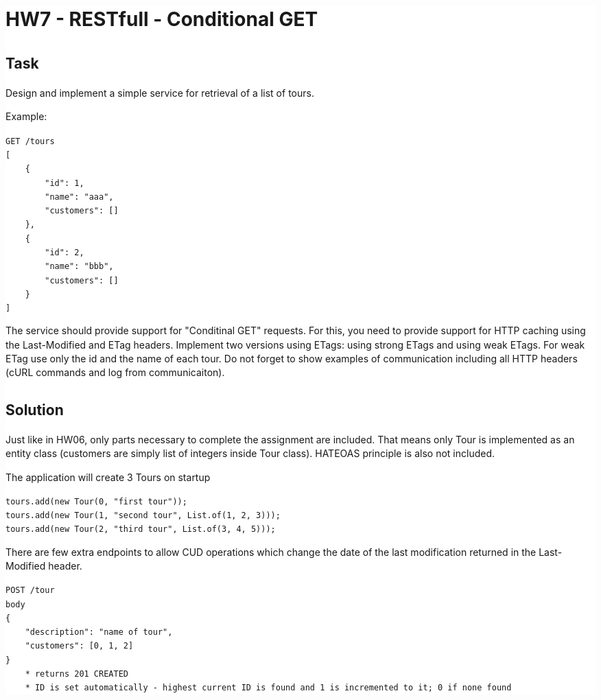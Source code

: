 # HW7 - RESTfull - Conditional GET

## Task
Design and implement a simple service for retrieval of a list of tours.

Example:
```
GET /tours
[
    {
        "id": 1,
        "name": "aaa",
        "customers": []
    },
    {
        "id": 2,
        "name": "bbb",
        "customers": []
    }
]
```
The service should provide support for "Conditinal GET" requests. For this, you need to provide support for HTTP caching using the Last-Modified and ETag headers. Implement two versions using ETags: using strong ETags and using weak ETags. For weak ETag use only the id and the name of each tour. Do not forget to show examples of communication including all HTTP headers (cURL commands and log from communicaiton).

## Solution

Just like in HW06, only parts necessary to complete the assignment are included. 
That means only Tour is implemented as an entity class (customers are simply list of integers inside Tour class).
HATEOAS principle is also not included.

The application will create 3 Tours on startup

```
tours.add(new Tour(0, "first tour"));
tours.add(new Tour(1, "second tour", List.of(1, 2, 3)));
tours.add(new Tour(2, "third tour", List.of(3, 4, 5)));
```

There are few extra endpoints to allow CUD operations which change the date of the last modification returned in the Last-Modified header.

```
POST /tour
body 
{
    "description": "name of tour",
    "customers": [0, 1, 2]
}
    * returns 201 CREATED
    * ID is set automatically - highest current ID is found and 1 is incremented to it; 0 if none found
```
